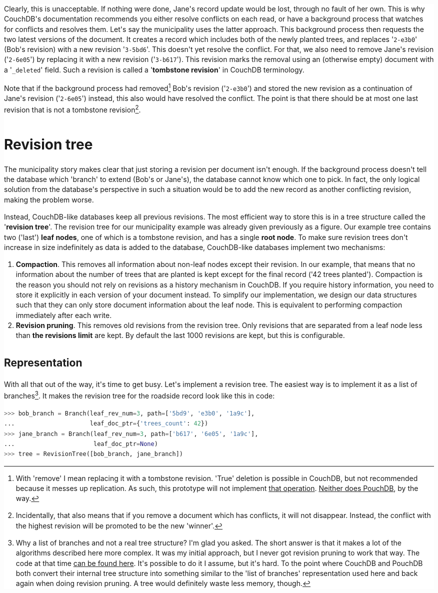 Clearly, this is unacceptable. If nothing were done, Jane's record update would be lost, through no fault of her own. This is why CouchDB's documentation recommends you either resolve conflicts on each read, or have a background process that watches for conflicts and resolves them. Let's say the municipality uses the latter approach. This background process then requests the two latest versions of the document. It creates a record which includes both of the newly planted trees, and replaces '``2-e3b0``' (Bob's revision) with a new revision '``3-5bd6``'. This doesn't yet resolve the conflict. For that, we also need to remove Jane's revision ('``2-6e05``') by replacing it with a new revision ('``3-b617``'). This revision marks the removal using an (otherwise empty) document with a '``_deleted``' field. Such a revision is called a '**tombstone revision**' in CouchDB terminology.

Note that if the background process had removed[^remove] Bob's revision ('``2-e3b0``') and stored the new revision as a continuation of Jane's revision ('``2-6e05``') instead, this also would have resolved the conflict. The point is that there should be at most one last revision that is not a tombstone revision[^conflictdeletion].

[^remove]: With 'remove' I mean replacing it with a tombstone revision. 'True' deletion is possible in CouchDB, but not recommended because it messes up replication. As such, this prototype will not implement [that operation](https://docs.couchdb.org/en/stable/api/database/misc.html#post--db-_purge). [Neither does PouchDB](https://github.com/pouchdb/pouchdb/issues/802), by the way.
[^conflictdeletion]: Incidentally, that also means that if you remove a document which has conflicts, it will not disappear. Instead, the conflict with the highest revision will be promoted to be the new 'winner'.

# Revision tree

The municipality story makes clear that just storing a revision per document isn't enough. If the background process doesn't tell the database which 'branch' to extend (Bob's or Jane's), the database cannot know which one to pick. In fact, the only logical solution from the database's perspective in such a situation would be to add the new record as another conflicting revision, making the problem worse.

Instead, CouchDB-like databases keep all previous revisions. The most efficient way to store this is in a tree structure called the '**revision tree**'. The revision tree for our municipality example was already given previously as a figure. Our example tree contains two ('last') **leaf nodes**, one of which is a tombstone revision, and has a single **root node**. To make sure revision trees don't increase in size indefinitely as data is added to the database, CouchDB-like databases implement two mechanisms:

1. **Compaction**. This removes all information about non-leaf nodes except their revision. In our example, that means that no information about the number of trees that are planted is kept except for the final record ('42 trees planted'). Compaction is the reason you should not rely on revisions as a history mechanism in CouchDB. If you require history information, you need to store it explicitly in each version of your document instead. To simplify our implementation, we design our data structures such that they can only store document information about the leaf node. This is equivalent to performing compaction immediately after each write.
2. **Revision pruning**. This removes old revisions from the revision tree. Only revisions that are separated from a leaf node less than **the revisions limit** are kept. By default the last 1000 revisions are kept, but this is configurable.

## Representation

With all that out of the way, it's time to get busy. Let's implement a revision tree. The easiest way is to implement it as a list of branches[^whynotree]. It makes the revision tree for the roadside record look like this in code:

[^whynotree]: Why a list of branches and not a real tree structure? I'm glad you asked. The short answer is that it makes a lot of the algorithms described here more complex. It was my initial approach, but I never got revision pruning to work that way. The code at that time [can be found here](https://github.com/marten-de-vries/chairdb/blob/bd35b4212e4acffa3a0442b273c2ea3ba1280060/microcouch/revtree.py). It's possible to do it I assume, but it's hard. To the point where CouchDB and PouchDB both convert their internal tree structure into something similar to the 'list of branches' representation used here and back again when doing revision pruning. A tree would definitely waste less memory, though.

```python
>>> bob_branch = Branch(leaf_rev_num=3, path=['5bd9', 'e3b0', '1a9c'],
...                     leaf_doc_ptr={'trees_count': 42})
>>> jane_branch = Branch(leaf_rev_num=3, path=['b617', '6e05', '1a9c'],
...                      leaf_doc_ptr=None)
>>> tree = RevisionTree([bob_branch, jane_branch])
```


[^couchapps]: See <https://github.com/couchapp/couchapp>. Sadly, the technique fell out of favour.
[^internet]: This was a while ago, clearly... Definitely before affordable mobile data plans.
[^pages]: Pages can be downloaded from: <https://github.com/couchone/pages>
[^passwordreset]: There was no way for a user to ask for a password reset, for example. See for a more thorough discussion [this blog post by Nolan Lawson](https://nolanlawson.com/2013/11/15/couchdb-doesnt-want-to-be-your-database-it-wants-to-be-your-web-site/) from 2013.
[^authorization]: For example, you can only restrict reading databases, not documents. This lead to [db-per-user workarounds](https://docs.couchdb.org/en/latest/config/couch-peruser.html) which come with downsides of their own.
[^touchdb]: iOS: <https://github.com/couchbaselabs/TouchDB-iOS>; Android: <https://github.com/couchbaselabs/TouchDB-Android>
[^storage]: First [WebSQL](https://www.w3.org/TR/webdatabase/). It was deprecated due to the specification essentially being 'do what [SQLite](https://www.sqlite.org) does'. These days, there's [IndexedDB](https://w3c.github.io/IndexedDB/).
[^internals]: See <https://github.com/pouchdb/pouchdb>. CouchDB's [source code](https://github.com/apache/couchdb-couch) is pretty accessible as well, but it's written in Erlang, which I cannot write and only somewhat read.
[^conflicts]: A more thorough discussion of conflicts can be found [in the CouchDB documentation](https://docs.couchdb.org/en/stable/replication/conflicts.html).
[^no-attachments]: For our prototype, we will ignore [attachments](https://docs.couchdb.org/en/stable/api/document/common.html#attachments), and focus on storing JSON documents only.
[^no-secondary]: We will also ignore secondary indexes (both CouchDB views and the newer Mango query server).
[^timecomplexity]: In $O(\log n)$ to be exact. But if you know about [Big O notation](https://en.wikipedia.org/wiki/Big_O_notation), I probably don't have to explain binary search in the first place.
[^complexity1]: With a time complexity of $O(n)$.
[^complexity2]: With a time complexity of $O(1)$.
[^sync]: If you're wondering why I'm adding the word 'sync' everywhere, it'll be explained in due time.
[^indices]: Curious how other implementations handle indices? I know I was. The on-disk (B+ tree) file format of [couchstore can be found here](https://github.com/couchbaselabs/couchstore/wiki/Format). It's similar to CouchDB's, I believe. A discussion of PouchDB's latest database schema [can be found here](https://github.com/pouchdb/pouchdb/pull/4984).
[^self]: In the next few sections, every function that has '``self``' as its first argument is a method of the ``SyncInMemoryDatabase`` class.
[^revisions]: For the format of the ``_revisions`` field, see <https://docs.couchdb.org/en/stable/api/document/common.html#getting-a-list-of-revisions>.
[^couchdb]: Actually, this is not the API CouchDB presents you by default. Instead, it's the one you get [when you use the 'new_edits=false' option](https://docs.couchdb.org/en/stable/api/document/common.html#put--db-docid). The 'normal' one tries to prevent you from inserting conflicts unnecessarily, and generates new revision numbers and hashes for you. But by now, you know enough about CouchDB's internal that you don't need for it to hold your hand. There are no fundamental limitations that prevent you from adding such behaviour, though.
[^irange]: Thanks to ``SortedDict``'s [``irange`` method](http://www.grantjenks.com/docs/sortedcontainers/sortedlist.html#sortedcontainers.SortedList.irange).
[^bug]: It so happens to be that writing the snippets for this blog post led me to discover a (now fixed) bug.